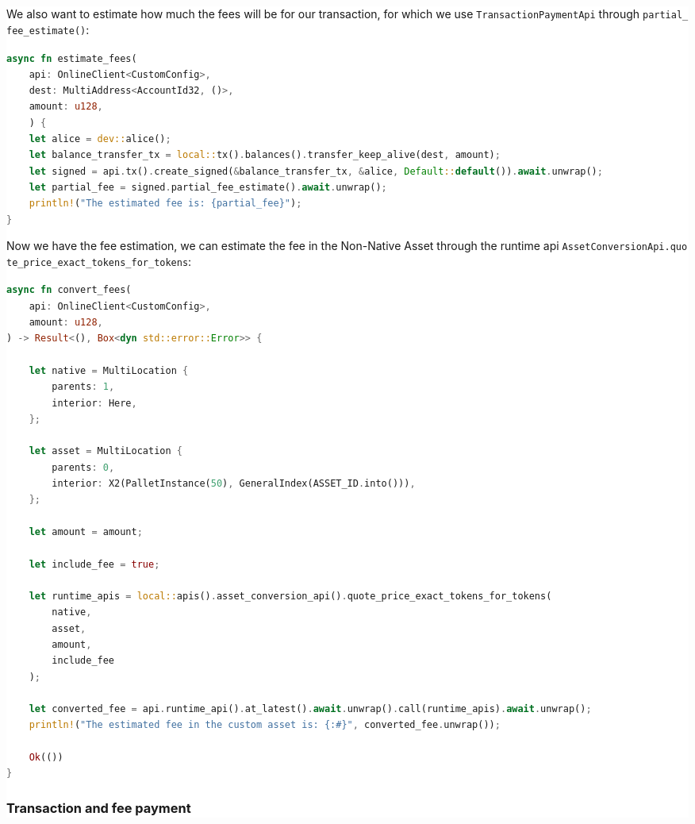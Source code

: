 We also want to estimate how much the fees will be for our transaction, for which we use `TransactionPaymentApi` through `partial_fee_estimate()`:

```rust
async fn estimate_fees(
	api: OnlineClient<CustomConfig>,
	dest: MultiAddress<AccountId32, ()>,
	amount: u128,
	) {
	let alice = dev::alice();
	let balance_transfer_tx = local::tx().balances().transfer_keep_alive(dest, amount);
	let signed = api.tx().create_signed(&balance_transfer_tx, &alice, Default::default()).await.unwrap();
	let partial_fee = signed.partial_fee_estimate().await.unwrap();
	println!("The estimated fee is: {partial_fee}");
}
```

Now we have the fee estimation, we can estimate the fee in the Non-Native Asset through the runtime api `AssetConversionApi.quote_price_exact_tokens_for_tokens`:

```rust
async fn convert_fees(
	api: OnlineClient<CustomConfig>,
	amount: u128,
) -> Result<(), Box<dyn std::error::Error>> {

	let native = MultiLocation {
		parents: 1,
		interior: Here,
	};
	
	let asset = MultiLocation {
		parents: 0,
		interior: X2(PalletInstance(50), GeneralIndex(ASSET_ID.into())),	
	};
	
	let amount = amount;
	
	let include_fee = true;

	let runtime_apis = local::apis().asset_conversion_api().quote_price_exact_tokens_for_tokens(
		native,
		asset,
		amount,
		include_fee
	);

	let converted_fee = api.runtime_api().at_latest().await.unwrap().call(runtime_apis).await.unwrap();
	println!("The estimated fee in the custom asset is: {:#}", converted_fee.unwrap());

	Ok(())
}
```
### Transaction and fee payment
